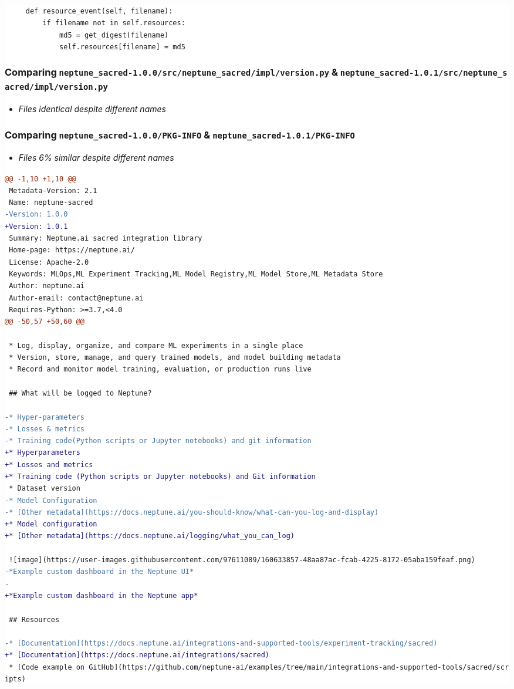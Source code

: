 ```diff
     def resource_event(self, filename):
         if filename not in self.resources:
             md5 = get_digest(filename)
             self.resources[filename] = md5
```

### Comparing `neptune_sacred-1.0.0/src/neptune_sacred/impl/version.py` & `neptune_sacred-1.0.1/src/neptune_sacred/impl/version.py`

 * *Files identical despite different names*

### Comparing `neptune_sacred-1.0.0/PKG-INFO` & `neptune_sacred-1.0.1/PKG-INFO`

 * *Files 6% similar despite different names*

```diff
@@ -1,10 +1,10 @@
 Metadata-Version: 2.1
 Name: neptune-sacred
-Version: 1.0.0
+Version: 1.0.1
 Summary: Neptune.ai sacred integration library
 Home-page: https://neptune.ai/
 License: Apache-2.0
 Keywords: MLOps,ML Experiment Tracking,ML Model Registry,ML Model Store,ML Metadata Store
 Author: neptune.ai
 Author-email: contact@neptune.ai
 Requires-Python: >=3.7,<4.0
@@ -50,57 +50,60 @@
 
 * Log, display, organize, and compare ML experiments in a single place
 * Version, store, manage, and query trained models, and model building metadata
 * Record and monitor model training, evaluation, or production runs live
 
 ## What will be logged to Neptune?
 
-* Hyper-parameters
-* Losses & metrics
-* Training code(Python scripts or Jupyter notebooks) and git information
+* Hyperparameters
+* Losses and metrics
+* Training code (Python scripts or Jupyter notebooks) and Git information
 * Dataset version
-* Model Configuration
-* [Other metadata](https://docs.neptune.ai/you-should-know/what-can-you-log-and-display)
+* Model configuration
+* [Other metadata](https://docs.neptune.ai/logging/what_you_can_log)
 
 ![image](https://user-images.githubusercontent.com/97611089/160633857-48aa87ac-fcab-4225-8172-05aba159feaf.png)
-*Example custom dashboard in the Neptune UI*
-
+*Example custom dashboard in the Neptune app*
 
 ## Resources
 
-* [Documentation](https://docs.neptune.ai/integrations-and-supported-tools/experiment-tracking/sacred)
+* [Documentation](https://docs.neptune.ai/integrations/sacred)
 * [Code example on GitHub](https://github.com/neptune-ai/examples/tree/main/integrations-and-supported-tools/sacred/scripts)
```
